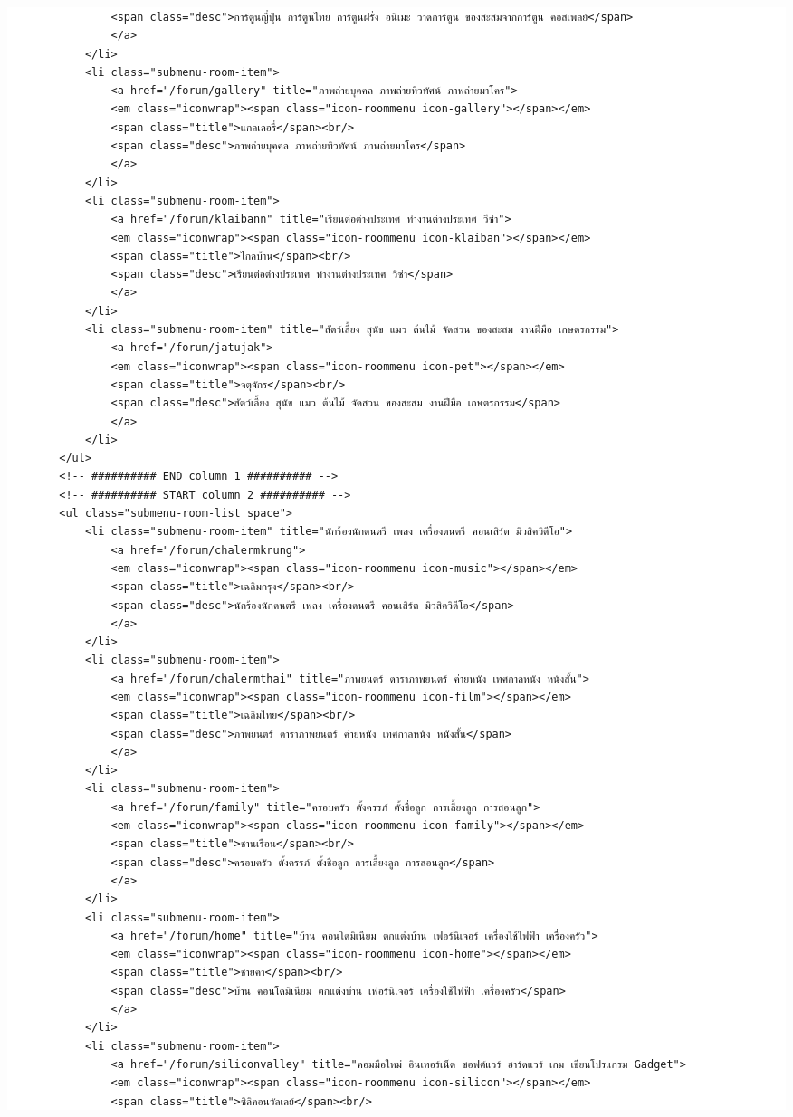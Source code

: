                     <span class="desc">การ์ตูนญี่ปุ่น การ์ตูนไทย การ์ตูนฝรั่ง อนิเมะ วาดการ์ตูน ของสะสมจากการ์ตูน คอสเพลย์</span>
                    </a>
                </li>
                <li class="submenu-room-item">
                    <a href="/forum/gallery" title="ภาพถ่ายบุคคล ภาพถ่ายทิวทัศน์ ภาพถ่ายมาโคร">
                    <em class="iconwrap"><span class="icon-roommenu icon-gallery"></span></em>
                    <span class="title">แกลเลอรี่</span><br/>
                    <span class="desc">ภาพถ่ายบุคคล ภาพถ่ายทิวทัศน์ ภาพถ่ายมาโคร</span>
                    </a>
                </li>
                <li class="submenu-room-item">
                    <a href="/forum/klaibann" title="เรียนต่อต่างประเทศ ทำงานต่างประเทศ วีซ่า">
                    <em class="iconwrap"><span class="icon-roommenu icon-klaiban"></span></em>
                    <span class="title">ไกลบ้าน</span><br/>
                    <span class="desc">เรียนต่อต่างประเทศ ทำงานต่างประเทศ วีซ่า</span>
                    </a>
                </li>
                <li class="submenu-room-item" title="สัตว์เลี้ยง สุนัข แมว ต้นไม้ จัดสวน ของสะสม งานฝีมือ เกษตรกรรม">
                    <a href="/forum/jatujak">
                    <em class="iconwrap"><span class="icon-roommenu icon-pet"></span></em>
                    <span class="title">จตุจักร</span><br/>
                    <span class="desc">สัตว์เลี้ยง สุนัข แมว ต้นไม้ จัดสวน ของสะสม งานฝีมือ เกษตรกรรม</span>
                    </a>
                </li>
            </ul>
            <!-- ########## END column 1 ########## -->
            <!-- ########## START column 2 ########## -->
            <ul class="submenu-room-list space">
                <li class="submenu-room-item" title="นักร้องนักดนตรี เพลง เครื่องดนตรี คอนเสิร์ต มิวสิควิดีโอ">
                    <a href="/forum/chalermkrung">
                    <em class="iconwrap"><span class="icon-roommenu icon-music"></span></em>
                    <span class="title">เฉลิมกรุง</span><br/>
                    <span class="desc">นักร้องนักดนตรี เพลง เครื่องดนตรี คอนเสิร์ต มิวสิควิดีโอ</span>
                    </a>
                </li>
                <li class="submenu-room-item">
                    <a href="/forum/chalermthai" title="ภาพยนตร์ ดาราภาพยนตร์ ค่ายหนัง เทศกาลหนัง หนังสั้น">
                    <em class="iconwrap"><span class="icon-roommenu icon-film"></span></em>
                    <span class="title">เฉลิมไทย</span><br/>
                    <span class="desc">ภาพยนตร์ ดาราภาพยนตร์ ค่ายหนัง เทศกาลหนัง หนังสั้น</span>
                    </a>
                </li>
                <li class="submenu-room-item">
                    <a href="/forum/family" title="ครอบครัว ตั้งครรภ์ ตั้งชื่อลูก การเลี้ยงลูก การสอนลูก">
                    <em class="iconwrap"><span class="icon-roommenu icon-family"></span></em>
                    <span class="title">ชานเรือน</span><br/>
                    <span class="desc">ครอบครัว ตั้งครรภ์ ตั้งชื่อลูก การเลี้ยงลูก การสอนลูก</span>
                    </a>
                </li>
                <li class="submenu-room-item">
                    <a href="/forum/home" title="บ้าน คอนโดมิเนียม ตกแต่งบ้าน เฟอร์นิเจอร์ เครื่องใช้ไฟฟ้า เครื่องครัว">
                    <em class="iconwrap"><span class="icon-roommenu icon-home"></span></em>
                    <span class="title">ชายคา</span><br/>
                    <span class="desc">บ้าน คอนโดมิเนียม ตกแต่งบ้าน เฟอร์นิเจอร์ เครื่องใช้ไฟฟ้า เครื่องครัว</span>
                    </a>
                </li>
                <li class="submenu-room-item">
                    <a href="/forum/siliconvalley" title="คอมมือใหม่ อินเทอร์เน็ต ซอฟต์แวร์ ฮาร์ดแวร์ เกม เขียนโปรแกรม Gadget">
                    <em class="iconwrap"><span class="icon-roommenu icon-silicon"></span></em>
                    <span class="title">ซิลิคอนวัลเลย์</span><br/>
